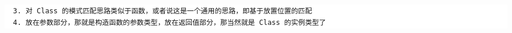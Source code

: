       3. 对 Class 的模式匹配思路类似于函数，或者说这是一个通用的思路，即基于放置位置的匹配
      4. 放在参数部分，那就是构造函数的参数类型，放在返回值部分，那当然就是 Class 的实例类型了